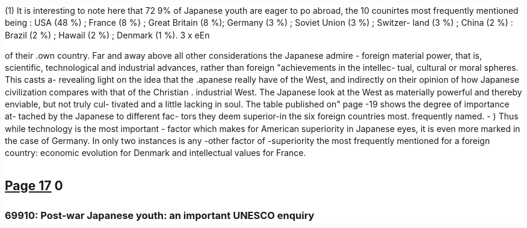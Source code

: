   
(1) It is interesting to note here that 72 9% of 
Japanese youth are eager to po abroad, the 10 
counirtes most frequently mentioned being : 
USA (48 %) ; France (8 %} ; Great Britain (8 %); 
Germany (3 %) ; Soviet Union (3 %) ; Switzer- 
land (3 %) ; China (2 %) : Brazil (2 %) ; Hawail 
(2 %) ; Denmark (1 %). 
3 x 
eEn 
  
of their .own country. Far and away 
above all other considerations the 
Japanese admire - foreign material 
power, that is, scientific, technological 
and industrial advances, rather than 
foreign "achievements in the intellec- 
tual, cultural or moral spheres. 
This casts a- revealing light on the 
idea that the .apanese really have of 
the West, and indirectly on their 
opinion of how Japanese civilization 
compares with that of the Christian . 
industrial West. The Japanese look 
at the West as materially powerful and 
thereby enviable, but not truly cul- 
tivated and a little lacking in soul. 
The table published on" page -19 
shows the degree of importance at- 
tached by the Japanese to different fac- 
tors they deem superior-in the six 
foreign countries most. frequently 
named. - ) 
Thus while technology is the most 
important - factor which makes for 
American superiority in Japanese eyes, 
it is even more marked in the case of 
Germany. In only two instances is 
any -other factor of -superiority the 
most frequently mentioned for a 
foreign country: economic evolution 
for Denmark and intellectual values 
for France.

## [Page 17](https://demo.humlab.umu.se/courier/069916engo.pdf#page=17) 0

### 69910: Post-war Japanese youth: an important UNESCO enquiry

  
  